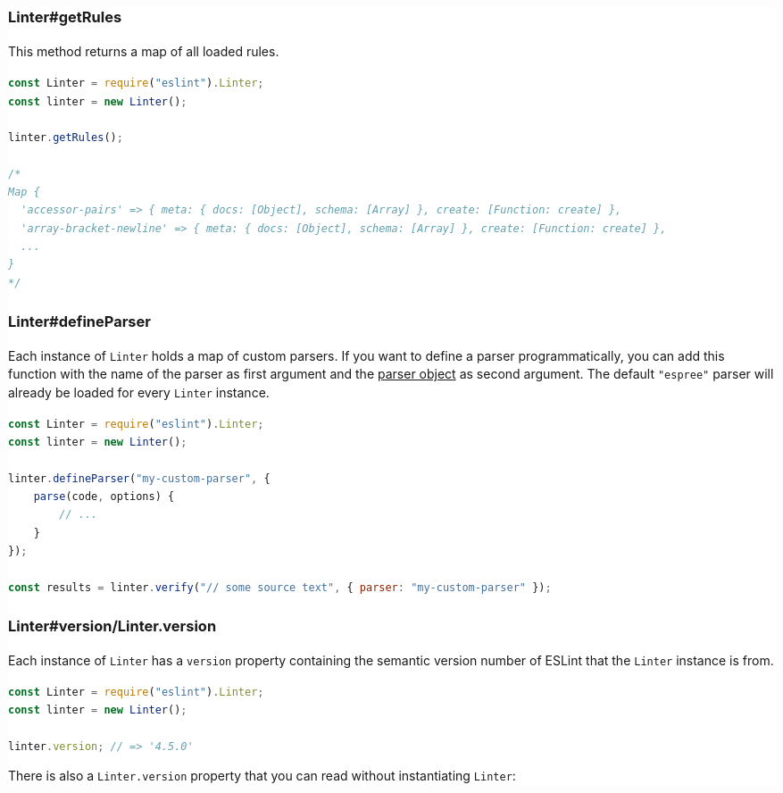 ### Linter#getRules

This method returns a map of all loaded rules.

```js
const Linter = require("eslint").Linter;
const linter = new Linter();

linter.getRules();

/*
Map {
  'accessor-pairs' => { meta: { docs: [Object], schema: [Array] }, create: [Function: create] },
  'array-bracket-newline' => { meta: { docs: [Object], schema: [Array] }, create: [Function: create] },
  ...
}
*/
```

### Linter#defineParser

Each instance of `Linter` holds a map of custom parsers. If you want to define a parser programmatically, you can add this function
with the name of the parser as first argument and the [parser object](/docs/developer-guide/working-with-custom-parsers) as second argument. The default `"espree"` parser will already be loaded for every `Linter` instance.

```js
const Linter = require("eslint").Linter;
const linter = new Linter();

linter.defineParser("my-custom-parser", {
    parse(code, options) {
        // ...
    }
});

const results = linter.verify("// some source text", { parser: "my-custom-parser" });
```

### Linter#version/Linter.version

Each instance of `Linter` has a `version` property containing the semantic version number of ESLint that the `Linter` instance is from.

```js
const Linter = require("eslint").Linter;
const linter = new Linter();

linter.version; // => '4.5.0'
```

There is also a `Linter.version` property that you can read without instantiating `Linter`:


[configuration object]: ../user-guide/configuring
[builtin-formatters]: https://eslint.org/docs/user-guide/formatters/
[thirdparty-formatters]: https://www.npmjs.com/search?q=eslintformatter
[eslint]: #eslint-class
[eslint-constructor]: #-new-eslintoptions
[eslint-lintfiles]: #-eslintlintfilespatterns
[eslint-linttext]: #-eslintlinttextcode-options
[eslint-getrulesmetaforresults]: #-eslintgetrulesmetaforresultsresults
[eslint-calculateconfigforfile]: #-eslintcalculateconfigforfilefilepath
[eslint-ispathignored]: #-eslintispathignoredfilepath
[eslint-loadformatter]: #-eslintloadformatternameorpath
[eslint-version]: #-eslintversion
[eslint-outputfixes]: #-eslintoutputfixesresults
[eslint-geterrorresults]: #-eslintgeterrorresultsresults
[lintresult]: #-lintresult-type
[lintmessage]: #-lintmessage-type
[editinfo]: #-editinfo-type
[formatter]: #-formatter-type
[linter]: #linter